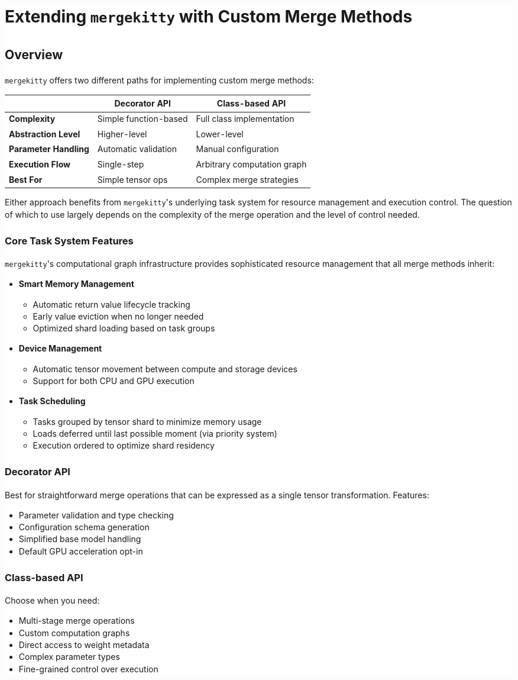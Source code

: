 # Extending `mergekitty` with Custom Merge Methods

## Overview

`mergekitty` offers two different paths for implementing custom merge methods:

|                        | Decorator API         | Class-based API             |
| ---------------------- | --------------------- | --------------------------- |
| **Complexity**         | Simple function-based | Full class implementation   |
| **Abstraction Level**  | Higher-level          | Lower-level                 |
| **Parameter Handling** | Automatic validation  | Manual configuration        |
| **Execution Flow**     | Single-step           | Arbitrary computation graph |
| **Best For**           | Simple tensor ops     | Complex merge strategies    |

Either approach benefits from `mergekitty`'s underlying task system for resource management and execution control. The question of which to use largely depends on the complexity of the merge operation and the level of control needed.

### Core Task System Features

`mergekitty`'s computational graph infrastructure provides sophisticated resource management that all merge methods inherit:

- **Smart Memory Management**
  - Automatic return value lifecycle tracking
  - Early value eviction when no longer needed
  - Optimized shard loading based on task groups

- **Device Management**
  - Automatic tensor movement between compute and storage devices
  - Support for both CPU and GPU execution

- **Task Scheduling**
  - Tasks grouped by tensor shard to minimize memory usage
  - Loads deferred until last possible moment (via priority system)
  - Execution ordered to optimize shard residency

### Decorator API
Best for straightforward merge operations that can be expressed as a single tensor transformation. Features:
- Parameter validation and type checking
- Configuration schema generation
- Simplified base model handling
- Default GPU acceleration opt-in

### Class-based API
Choose when you need:
- Multi-stage merge operations
- Custom computation graphs
- Direct access to weight metadata
- Complex parameter types
- Fine-grained control over execution
